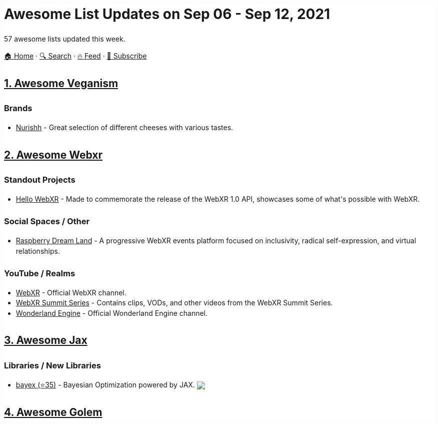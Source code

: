 # Awesome List Updates on Sep 06 - Sep 12, 2021

57 awesome lists updated this week.

[🏠 Home](/README.md) · [🔍 Search](https://test.trackawesomelist.com/search/) · [🔥 Feed](https://test.trackawesomelist.com/week/feed.xml) · [📮 Subscribe](https://trackawesomelist.us17.list-manage.com/subscribe?u=d2f0117aa829c83a63ec63c2f&id=36a103854c)



## [1. Awesome Veganism](/content/sdassow/awesome-veganism/week/README.md)

### Brands

*   [Nurishh](https://nurishhplantbased.com/) - Great selection of different cheeses with various tastes.

## [2. Awesome Webxr](/content/msub2/awesome-webxr/week/README.md)

### Standout Projects

*   [Hello WebXR](https://mixedreality.mozilla.org/hello-webxr/) - Made to commemorate the release of the WebXR 1.0 API, showcases some of what's possible with WebXR.

### Social Spaces / Other

*   [Raspberry Dream Land](https://www.rdland.io/) - A progressive WebXR events platform focused on inclusivity, radical self-expression, and virtual relationships.

### YouTube / Realms

*   [WebXR](https://www.youtube.com/c/WebXR) - Official WebXR channel.
*   [WebXR Summit Series](https://www.youtube.com/channel/UCM5HgDdpKgMejq5HX9EoGHg) - Contains clips, VODs, and other videos from the WebXR Summit Series.
*   [Wonderland Engine](https://www.youtube.com/channel/UCgaPCwqmAmre7mW0J7K8IkA) - Official Wonderland Engine channel.

## [3. Awesome Jax](/content/n2cholas/awesome-jax/week/README.md)

### Libraries / New Libraries

*   [bayex (⭐35)](https://github.com/alonfnt/bayex) - Bayesian Optimization powered by JAX. <img src="https://img.shields.io/github/stars/alonfnt/bayex?style=social" align="center">

## [4. Awesome Golem](/content/golemfactory/awesome-golem/week/README.md)
